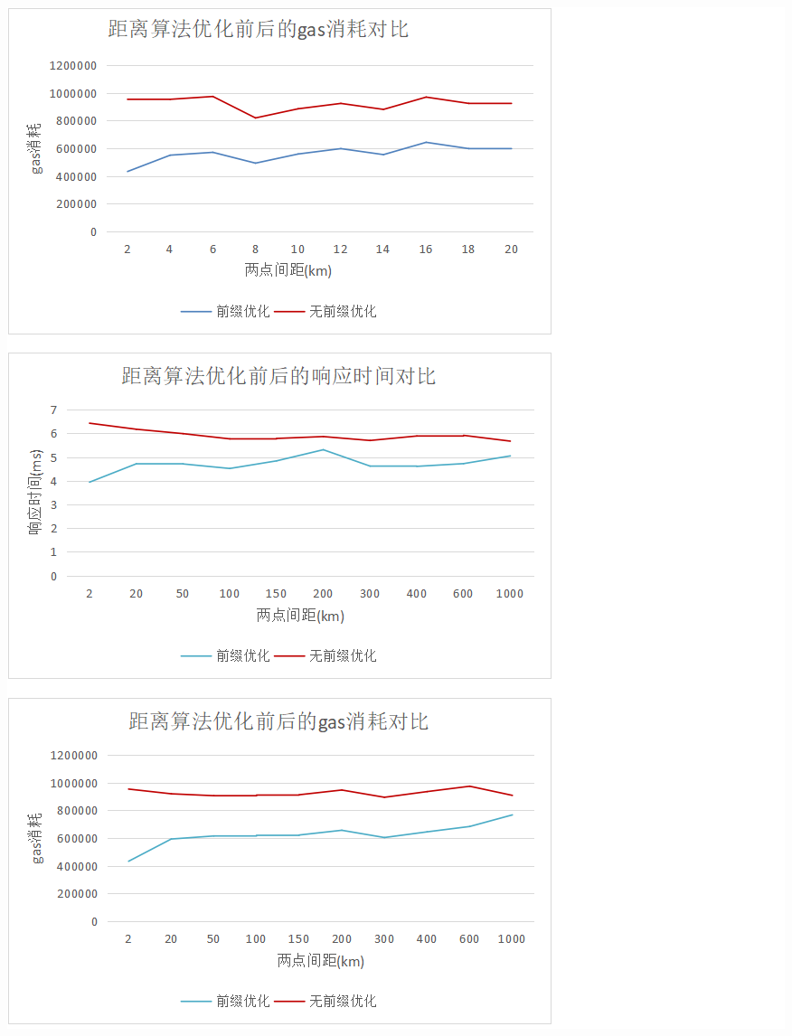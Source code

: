 

![image-20220404085625086](距离计算优化实验.assets/image-20220404085625086.png)



![image-20220406155555574](距离计算优化实验.assets/image-20220406155555574.png)



![image-20220406155604812](距离计算优化实验.assets/image-20220406155604812.png)
